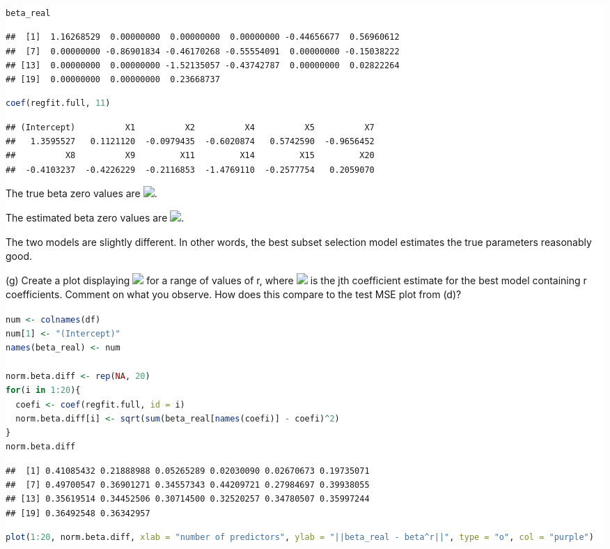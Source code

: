 ```r
beta_real
```

```
##  [1]  1.16268529  0.00000000  0.00000000  0.00000000 -0.44656677  0.56960612
##  [7]  0.00000000 -0.86901834 -0.46170268 -0.55554091  0.00000000 -0.15038222
## [13]  0.00000000  0.00000000 -1.52135057 -0.43742787  0.00000000  0.02822264
## [19]  0.00000000  0.00000000  0.23668737
```

```r
coef(regfit.full, 11)
```

```
## (Intercept)          X1          X2          X4          X5          X7 
##   1.3595527   0.1121120  -0.0979435  -0.6020874   0.5742590  -0.9656452 
##          X8          X9         X11         X14         X15         X20 
##  -0.4103237  -0.4226229  -0.2116853  -1.4769110  -0.2577754   0.2059070
```

The true beta zero values are <img src="https://render.githubusercontent.com/render/math?math=\beta_1, \beta_2, \beta_3, \beta_6, \beta_10, \beta_12, \beta_13, \beta_16, \beta_18, \beta_19">.

The estimated beta zero values are <img src="https://render.githubusercontent.com/render/math?math=\beta_3, \beta_6, \beta_10, \beta_12, \beta_13, \beta_16, \beta_17, \beta_18, \beta_19">.

The two models are slightly different. In other words, the best subset selection model estimates the true parameters reasonably good.

(g) Create a plot displaying <img src="https://render.githubusercontent.com/render/math?math=\sqrt{\sum_{j=1}^{p}(\beta_j - \hat\beta_j^r)^2}"> for a range of values of r, where <img src="https://render.githubusercontent.com/render/math?math=\hat\beta_j^r"> is the jth coefficient estimate for the best model containing r coefficients. Comment on what you observe. How does this compare to the test MSE plot from (d)?

```r
num <- colnames(df)
num[1] <- "(Intercept)"
names(beta_real) <- num

norm.beta.diff <- rep(NA, 20)
for(i in 1:20){
  coefi <- coef(regfit.full, id = i)
  norm.beta.diff[i] <- sqrt(sum(beta_real[names(coefi)] - coefi)^2)
}
norm.beta.diff
```

```
##  [1] 0.41085432 0.21888988 0.05265289 0.02030090 0.02670673 0.19735071
##  [7] 0.49700547 0.36901271 0.34557343 0.44209721 0.27984697 0.39938055
## [13] 0.35619514 0.34452506 0.30714500 0.32520257 0.34780507 0.35997244
## [19] 0.36492548 0.36342957
```

```r
plot(1:20, norm.beta.diff, xlab = "number of predictors", ylab = "||beta_real - beta^r||", type = "o", col = "purple")
```
